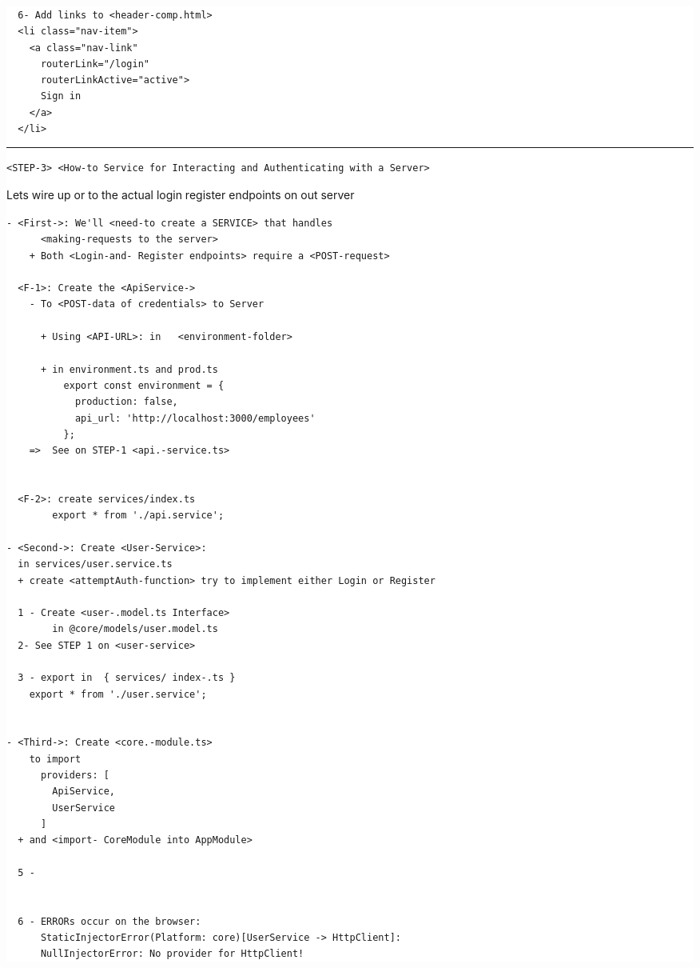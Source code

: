       6- Add links to <header-comp.html>
      <li class="nav-item">
        <a class="nav-link"
          routerLink="/login"
          routerLinkActive="active">
          Sign in
        </a>
      </li>

-------------------------------------------------------------------------

    <STEP-3> <How-to Service for Interacting and Authenticating with a Server>

  <s3-1> Lets wire up or <Auth-Component FORM> to the actual login register endpoints on out server

    - <First->: We'll <need-to create a SERVICE> that handles
          <making-requests to the server>
        + Both <Login-and- Register endpoints> require a <POST-request>

      <F-1>: Create the <ApiService->
        - To <POST-data of credentials> to Server

          + Using <API-URL>: in   <environment-folder>

          + in environment.ts and prod.ts
              export const environment = {
                production: false,
                api_url: 'http://localhost:3000/employees'
              };
        =>  See on STEP-1 <api.-service.ts>


      <F-2>: create services/index.ts
            export * from './api.service';

    - <Second->: Create <User-Service>:
      in services/user.service.ts
      + create <attemptAuth-function> try to implement either Login or Register

      1 - Create <user-.model.ts Interface>
            in @core/models/user.model.ts
      2- See STEP 1 on <user-service>

      3 - export in  { services/ index-.ts }
        export * from './user.service';


    - <Third->: Create <core.-module.ts>
        to import
          providers: [
            ApiService,
            UserService
          ]
      + and <import- CoreModule into AppModule>

      5 -


      6 - ERRORs occur on the browser:
          StaticInjectorError(Platform: core)[UserService -> HttpClient]:
          NullInjectorError: No provider for HttpClient!
